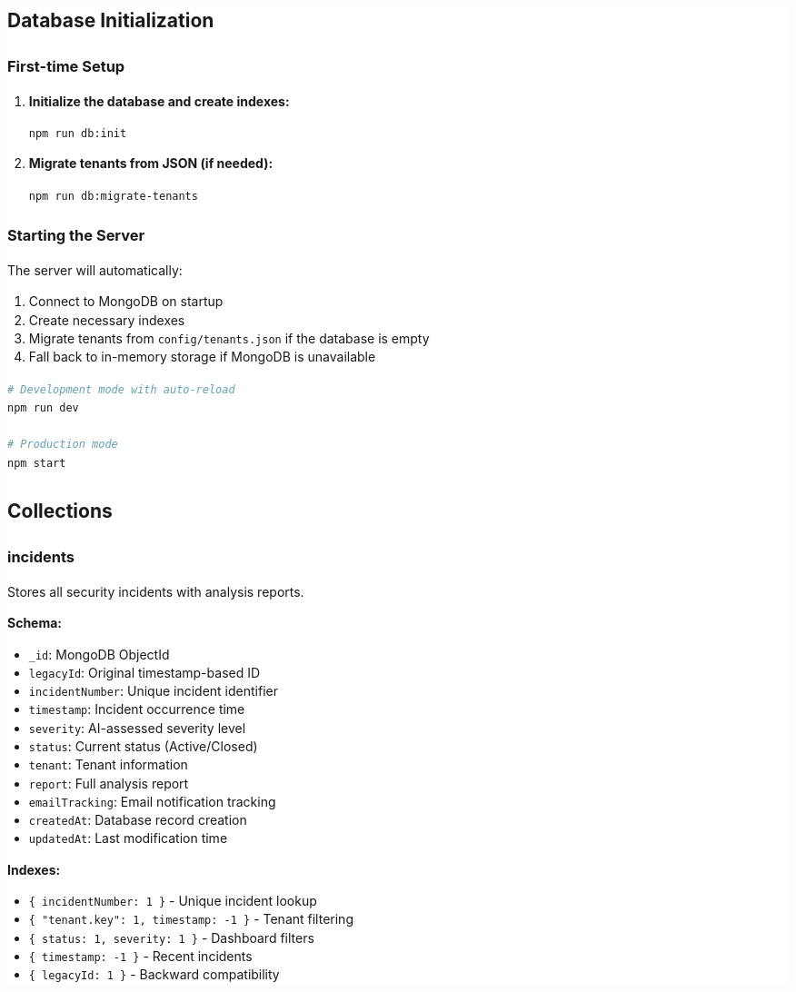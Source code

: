 ## Database Initialization

### First-time Setup

1. **Initialize the database and create indexes:**
   ```bash
   npm run db:init
   ```

2. **Migrate tenants from JSON (if needed):**
   ```bash
   npm run db:migrate-tenants
   ```

### Starting the Server

The server will automatically:
1. Connect to MongoDB on startup
2. Create necessary indexes
3. Migrate tenants from `config/tenants.json` if the database is empty
4. Fall back to in-memory storage if MongoDB is unavailable

```bash
# Development mode with auto-reload
npm run dev

# Production mode
npm start
```

## Collections

### incidents
Stores all security incidents with analysis reports.

**Schema:**
- `_id`: MongoDB ObjectId
- `legacyId`: Original timestamp-based ID
- `incidentNumber`: Unique incident identifier
- `timestamp`: Incident occurrence time
- `severity`: AI-assessed severity level
- `status`: Current status (Active/Closed)
- `tenant`: Tenant information
- `report`: Full analysis report
- `emailTracking`: Email notification tracking
- `createdAt`: Database record creation
- `updatedAt`: Last modification time

**Indexes:**
- `{ incidentNumber: 1 }` - Unique incident lookup
- `{ "tenant.key": 1, timestamp: -1 }` - Tenant filtering
- `{ status: 1, severity: 1 }` - Dashboard filters
- `{ timestamp: -1 }` - Recent incidents
- `{ legacyId: 1 }` - Backward compatibility
